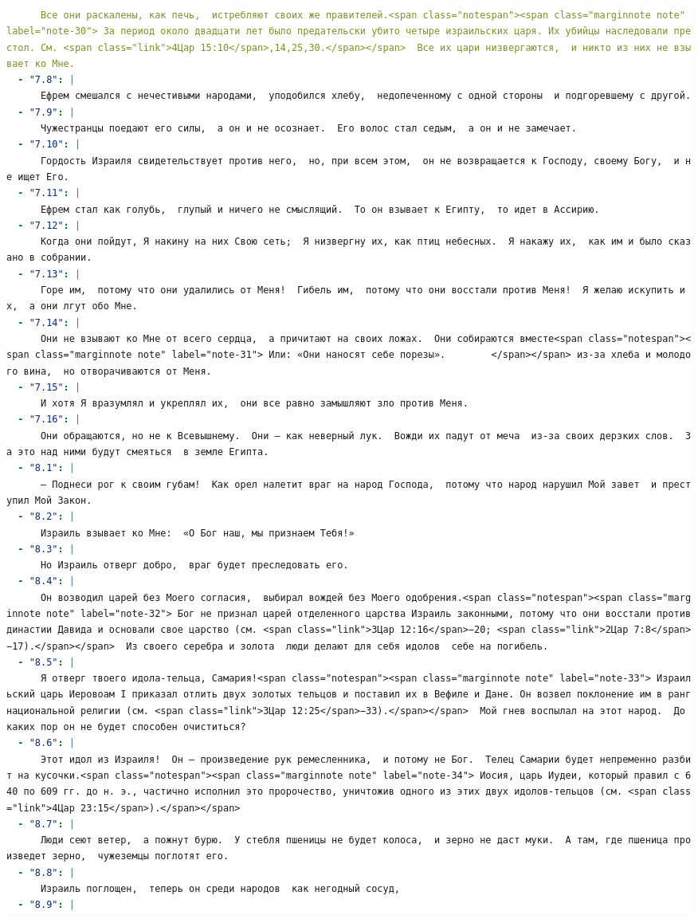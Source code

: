 ```yaml
      Все они раскалены, как печь,  истребляют своих же правителей.<span class="notespan"><span class="marginnote note" label="note-30"> За период около двадцати лет было предательски убито четыре израильских царя. Их убийцы наследовали престол. См. <span class="link">4Цар 15:10</span>,14,25,30.</span></span>  Все их цари низвергаются,  и никто из них не взывает ко Мне.
  - "7.8": |
      Ефрем смешался с нечестивыми народами,  уподобился хлебу,  недопеченному с одной стороны  и подгоревшему с другой.
  - "7.9": |
      Чужестранцы поедают его силы,  а он и не осознает.  Его волос стал седым,  а он и не замечает.
  - "7.10": |
      Гордость Израиля свидетельствует против него,  но, при всем этом,  он не возвращается к Господу, своему Богу,  и не ищет Его.
  - "7.11": |
      Ефрем стал как голубь,  глупый и ничего не смыслящий.  То он взывает к Египту,  то идет в Ассирию.
  - "7.12": |
      Когда они пойдут, Я накину на них Свою сеть;  Я низвергну их, как птиц небесных.  Я накажу их,  как им и было сказано в собрании.
  - "7.13": |
      Горе им,  потому что они удалились от Меня!  Гибель им,  потому что они восстали против Меня!  Я желаю искупить их,  а они лгут обо Мне.
  - "7.14": |
      Они не взывают ко Мне от всего сердца,  а причитают на своих ложах.  Они собираются вместе<span class="notespan"><span class="marginnote note" label="note-31"> Или: «Они наносят себе порезы».        </span></span> из-за хлеба и молодого вина,  но отворачиваются от Меня.
  - "7.15": |
      И хотя Я вразумлял и укреплял их,  они все равно замышляют зло против Меня.
  - "7.16": |
      Они обращаются, но не к Всевышнему.  Они — как неверный лук.  Вожди их падут от меча  из-за своих дерзких слов.  За это над ними будут смеяться  в земле Египта.  
  - "8.1": |
      — Поднеси рог к своим губам!  Как орел налетит враг на народ Господа,  потому что народ нарушил Мой завет  и преступил Мой Закон.
  - "8.2": |
      Израиль взывает ко Мне:  «О Бог наш, мы признаем Тебя!»
  - "8.3": |
      Но Израиль отверг добро,  враг будет преследовать его.
  - "8.4": |
      Он возводил царей без Моего согласия,  выбирал вождей без Моего одобрения.<span class="notespan"><span class="marginnote note" label="note-32"> Бог не признал царей отделенного царства Израиль законными, потому что они восстали против династии Давида и основали свое царство (см. <span class="link">3Цар 12:16</span>−20; <span class="link">2Цар 7:8</span>−17).</span></span>  Из своего серебра и золота  люди делают для себя идолов  себе на погибель.
  - "8.5": |
      Я отверг твоего идола-тельца, Самария!<span class="notespan"><span class="marginnote note" label="note-33"> Израильский царь Иеровоам I приказал отлить двух золотых тельцов и поставил их в Вефиле и Дане. Он возвел поклонение им в ранг национальной религии (см. <span class="link">3Цар 12:25</span>−33).</span></span>  Мой гнев воспылал на этот народ.  До каких пор он не будет способен очиститься?
  - "8.6": |
      Этот идол из Израиля!  Он — произведение рук ремесленника,  и потому не Бог.  Телец Самарии будет непременно разбит на кусочки.<span class="notespan"><span class="marginnote note" label="note-34"> Иосия, царь Иудеи, который правил с 640 по 609 гг. до н. э., частично исполнил это пророчество, уничтожив одного из этих двух идолов-тельцов (см. <span class="link">4Цар 23:15</span>).</span></span>
  - "8.7": |
      Люди сеют ветер,  а пожнут бурю.  У стебля пшеницы не будет колоса,  и зерно не даст муки.  А там, где пшеница произведет зерно,  чужеземцы поглотят его.
  - "8.8": |
      Израиль поглощен,  теперь он среди народов  как негодный сосуд,
  - "8.9": |
```